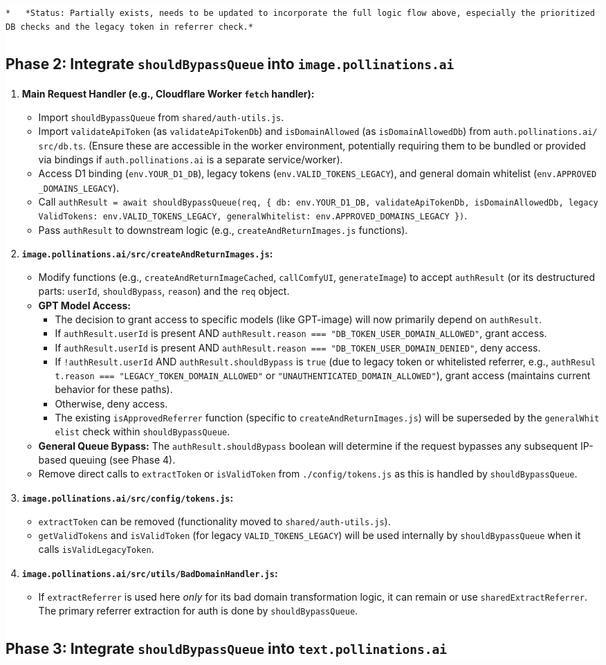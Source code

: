     *   *Status: Partially exists, needs to be updated to incorporate the full logic flow above, especially the prioritized DB checks and the legacy token in referrer check.*

## Phase 2: Integrate `shouldBypassQueue` into `image.pollinations.ai`

1.  **Main Request Handler (e.g., Cloudflare Worker `fetch` handler):**
    *   Import `shouldBypassQueue` from `shared/auth-utils.js`.
    *   Import `validateApiToken` (as `validateApiTokenDb`) and `isDomainAllowed` (as `isDomainAllowedDb`) from `auth.pollinations.ai/src/db.ts`. (Ensure these are accessible in the worker environment, potentially requiring them to be bundled or provided via bindings if `auth.pollinations.ai` is a separate service/worker).
    *   Access D1 binding (`env.YOUR_D1_DB`), legacy tokens (`env.VALID_TOKENS_LEGACY`), and general domain whitelist (`env.APPROVED_DOMAINS_LEGACY`).
    *   Call `authResult = await shouldBypassQueue(req, { db: env.YOUR_D1_DB, validateApiTokenDb, isDomainAllowedDb, legacyValidTokens: env.VALID_TOKENS_LEGACY, generalWhitelist: env.APPROVED_DOMAINS_LEGACY })`.
    *   Pass `authResult` to downstream logic (e.g., `createAndReturnImages.js` functions).

2.  **`image.pollinations.ai/src/createAndReturnImages.js`:**
    *   Modify functions (e.g., `createAndReturnImageCached`, `callComfyUI`, `generateImage`) to accept `authResult` (or its destructured parts: `userId`, `shouldBypass`, `reason`) and the `req` object.
    *   **GPT Model Access:**
        *   The decision to grant access to specific models (like GPT-image) will now primarily depend on `authResult`.
        *   If `authResult.userId` is present AND `authResult.reason === "DB_TOKEN_USER_DOMAIN_ALLOWED"`, grant access.
        *   If `authResult.userId` is present AND `authResult.reason === "DB_TOKEN_USER_DOMAIN_DENIED"`, deny access.
        *   If `!authResult.userId` AND `authResult.shouldBypass` is `true` (due to legacy token or whitelisted referrer, e.g., `authResult.reason === "LEGACY_TOKEN_DOMAIN_ALLOWED"` or `"UNAUTHENTICATED_DOMAIN_ALLOWED"`), grant access (maintains current behavior for these paths).
        *   Otherwise, deny access.
        *   The existing `isApprovedReferrer` function (specific to `createAndReturnImages.js`) will be superseded by the `generalWhitelist` check within `shouldBypassQueue`.
    *   **General Queue Bypass:** The `authResult.shouldBypass` boolean will determine if the request bypasses any subsequent IP-based queuing (see Phase 4).
    *   Remove direct calls to `extractToken` or `isValidToken` from `./config/tokens.js` as this is handled by `shouldBypassQueue`.

3.  **`image.pollinations.ai/src/config/tokens.js`:**
    *   `extractToken` can be removed (functionality moved to `shared/auth-utils.js`).
    *   `getValidTokens` and `isValidToken` (for legacy `VALID_TOKENS_LEGACY`) will be used internally by `shouldBypassQueue` when it calls `isValidLegacyToken`.

4.  **`image.pollinations.ai/src/utils/BadDomainHandler.js`:**
    *   If `extractReferrer` is used here *only* for its bad domain transformation logic, it can remain or use `sharedExtractReferrer`. The primary referrer extraction for auth is done by `shouldBypassQueue`.

## Phase 3: Integrate `shouldBypassQueue` into `text.pollinations.ai`
